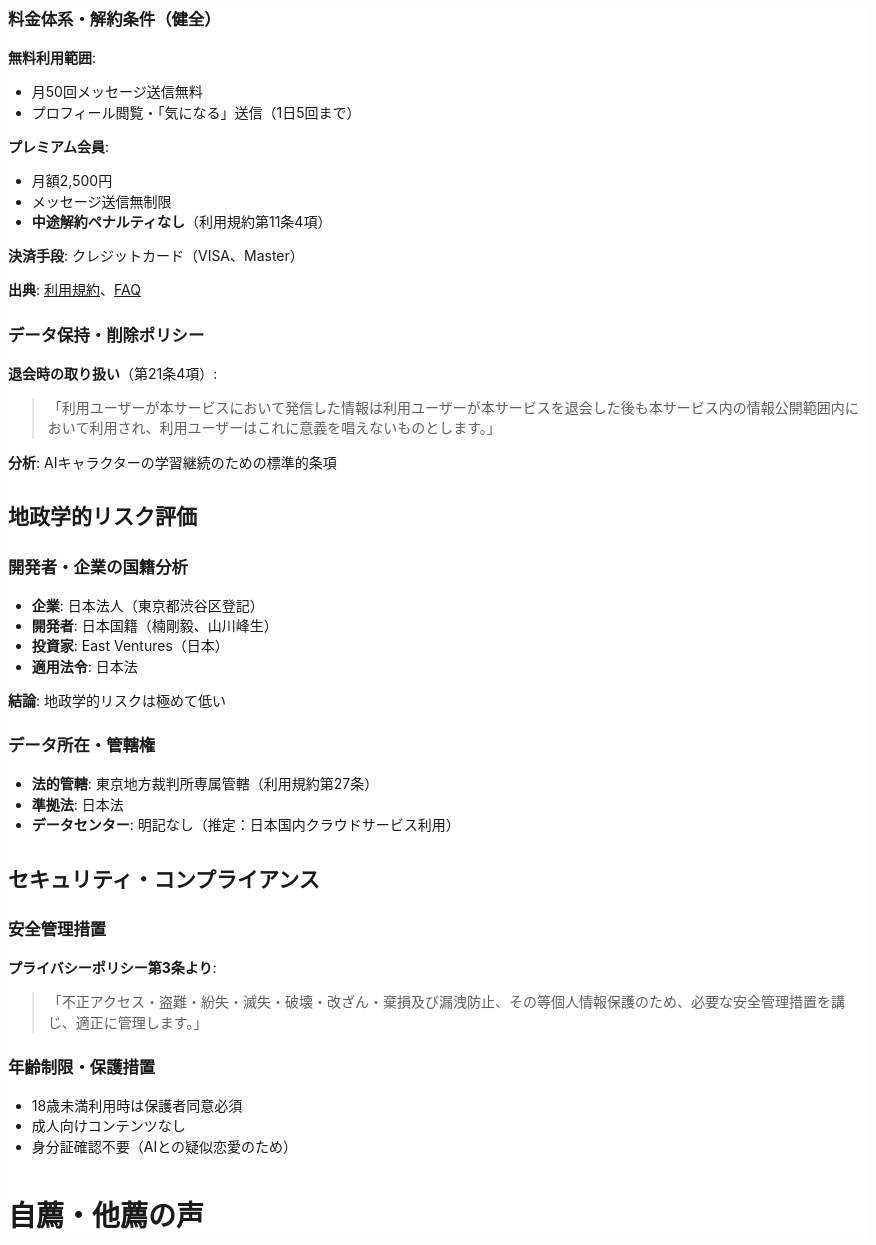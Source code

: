 ### 料金体系・解約条件（健全）

**無料利用範囲**:
- 月50回メッセージ送信無料
- プロフィール閲覧・「気になる」送信（1日5回まで）

**プレミアム会員**:
- 月額2,500円
- メッセージ送信無制限
- **中途解約ペナルティなし**（利用規約第11条4項）

**決済手段**: クレジットカード（VISA、Master）

**出典**: [利用規約](https://about.loverse.jp/tos)、[FAQ](https://about.loverse.jp/faq)

### データ保持・削除ポリシー

**退会時の取り扱い**（第21条4項）:
> 「利用ユーザーが本サービスにおいて発信した情報は利用ユーザーが本サービスを退会した後も本サービス内の情報公開範囲内において利用され、利用ユーザーはこれに意義を唱えないものとします。」

**分析**: AIキャラクターの学習継続のための標準的条項

## 地政学的リスク評価

### 開発者・企業の国籍分析
- **企業**: 日本法人（東京都渋谷区登記）
- **開発者**: 日本国籍（楠剛毅、山川峰生）
- **投資家**: East Ventures（日本）
- **適用法令**: 日本法

**結論**: 地政学的リスクは極めて低い

### データ所在・管轄権
- **法的管轄**: 東京地方裁判所専属管轄（利用規約第27条）
- **準拠法**: 日本法
- **データセンター**: 明記なし（推定：日本国内クラウドサービス利用）

## セキュリティ・コンプライアンス

### 安全管理措置
**プライバシーポリシー第3条より**:
> 「不正アクセス・盗難・紛失・滅失・破壊・改ざん・棄損及び漏洩防止、その等個人情報保護のため、必要な安全管理措置を講じ、適正に管理します。」

### 年齢制限・保護措置
- 18歳未満利用時は保護者同意必須
- 成人向けコンテンツなし
- 身分証確認不要（AIとの疑似恋愛のため）

# 自薦・他薦の声
